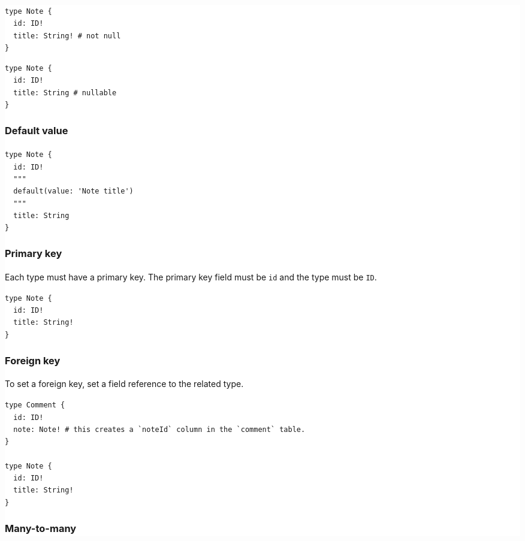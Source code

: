 ```gql
type Note {
  id: ID!
  title: String! # not null
}
```

```gql
type Note {
  id: ID!
  title: String # nullable
}
```

### Default value

```gql
type Note {
  id: ID!
  """
  default(value: 'Note title')
  """
  title: String
}
```

### Primary key

Each type must have a primary key. The primary key field must be `id` and the type must be `ID`.

```gql
type Note {
  id: ID!
  title: String!
}
```

### Foreign key

To set a foreign key, set a field reference to the related type.

```gql
type Comment {
  id: ID!
  note: Note! # this creates a `noteId` column in the `comment` table.
}

type Note {
  id: ID!
  title: String!
}
```

### Many-to-many
